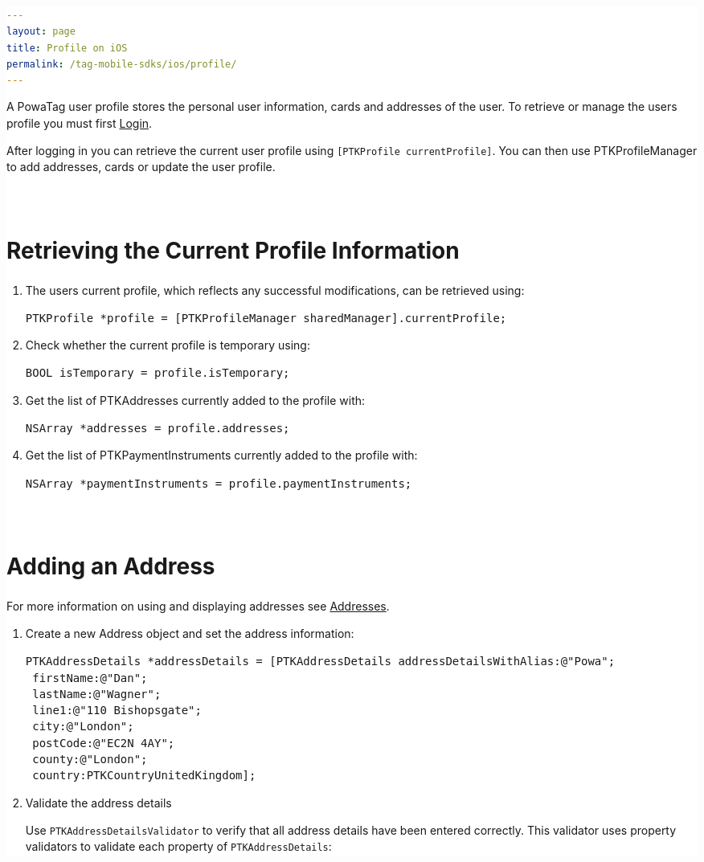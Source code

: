 ```yaml
---
layout: page
title: Profile on iOS
permalink: /tag-mobile-sdks/ios/profile/
---
```


A PowaTag user profile stores the personal user information, cards and addresses of the user. To retrieve or manage the users profile you must first [Login]({{site.baseurl}}/tag-mobile-sdks/ios/login/).

After logging in you can retrieve the current user profile using `[PTKProfile currentProfile]`. You can then use PTKProfileManager to add addresses, cards or update the user profile.

<br />

# Retrieving the Current Profile Information

1. The users current profile, which reflects any successful modifications, can be retrieved using:

    <pre>PTKProfile *profile = [PTKProfileManager sharedManager].currentProfile;</pre>

2. Check whether the current profile is temporary using:

    <pre>BOOL isTemporary = profile.isTemporary;</pre>

3. Get the list of PTKAddresses currently added to the profile with:

    <pre>NSArray *addresses = profile.addresses;</pre>

4. Get the list of PTKPaymentInstruments currently added to the profile with:

    <pre>NSArray *paymentInstruments = profile.paymentInstruments;</pre>

<br />

# Adding an Address

For more information on using and displaying addresses see [Addresses]({{site.baseurl}}/tag-mobile-sdks/ios/addresses/).

1. Create a new Address object and set the address information:

    <pre>PTKAddressDetails *addressDetails = [PTKAddressDetails addressDetailsWithAlias:@"Powa";
	firstName:@"Dan";
	lastName:@"Wagner";
	line1:@"110 Bishopsgate";
	city:@"London";
	postCode:@"EC2N 4AY";
	county:@"London";
	country:PTKCountryUnitedKingdom];</pre>
	
2. Validate the address details

	Use <code>PTKAddressDetailsValidator</code> to verify that all address details have been entered correctly. 
	This validator uses property validators to validate each property of <code>PTKAddressDetails</code>:
	